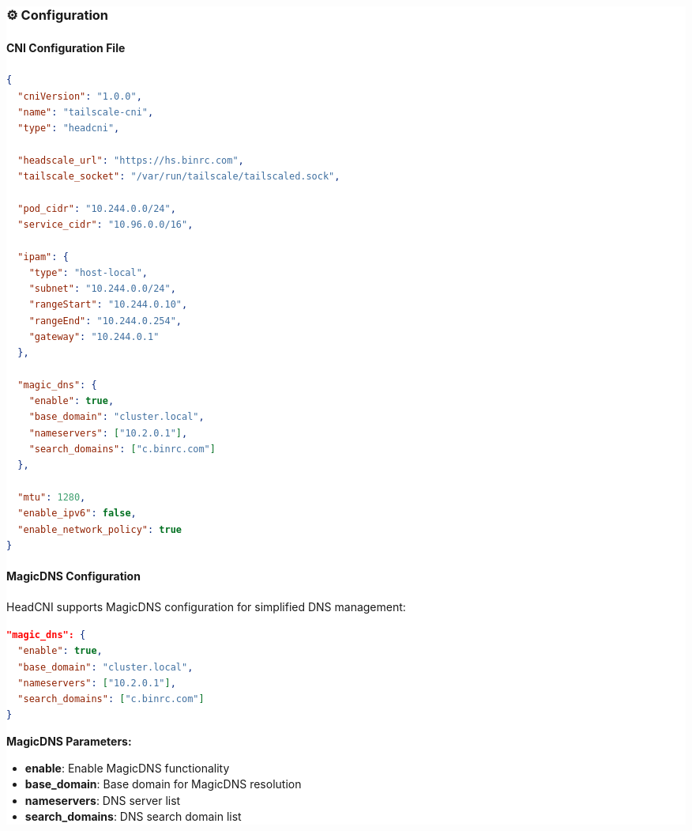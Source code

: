 ### ⚙️ Configuration

#### CNI Configuration File

```json
{
  "cniVersion": "1.0.0",
  "name": "tailscale-cni",
  "type": "headcni",
  
  "headscale_url": "https://hs.binrc.com",
  "tailscale_socket": "/var/run/tailscale/tailscaled.sock",
  
  "pod_cidr": "10.244.0.0/24",
  "service_cidr": "10.96.0.0/16",
  
  "ipam": {
    "type": "host-local",
    "subnet": "10.244.0.0/24",
    "rangeStart": "10.244.0.10",
    "rangeEnd": "10.244.0.254",
    "gateway": "10.244.0.1"
  },
  
  "magic_dns": {
    "enable": true,
    "base_domain": "cluster.local",
    "nameservers": ["10.2.0.1"],
    "search_domains": ["c.binrc.com"]
  },
  
  "mtu": 1280,
  "enable_ipv6": false,
  "enable_network_policy": true
}
```

#### MagicDNS Configuration

HeadCNI supports MagicDNS configuration for simplified DNS management:

```json
"magic_dns": {
  "enable": true,
  "base_domain": "cluster.local",
  "nameservers": ["10.2.0.1"],
  "search_domains": ["c.binrc.com"]
}
```

**MagicDNS Parameters:**
- **enable**: Enable MagicDNS functionality
- **base_domain**: Base domain for MagicDNS resolution
- **nameservers**: DNS server list
- **search_domains**: DNS search domain list
